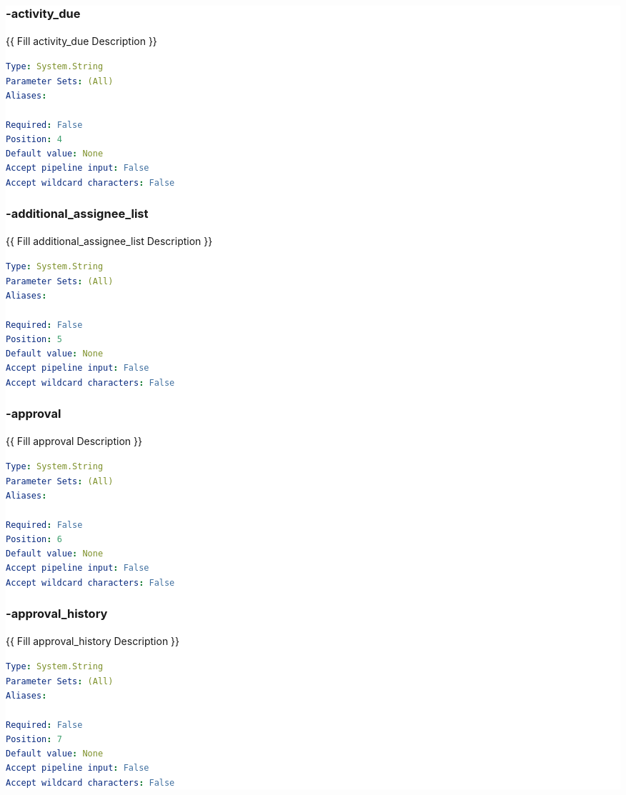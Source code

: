 ### -activity_due
{{ Fill activity_due Description }}

```yaml
Type: System.String
Parameter Sets: (All)
Aliases:

Required: False
Position: 4
Default value: None
Accept pipeline input: False
Accept wildcard characters: False
```

### -additional_assignee_list
{{ Fill additional_assignee_list Description }}

```yaml
Type: System.String
Parameter Sets: (All)
Aliases:

Required: False
Position: 5
Default value: None
Accept pipeline input: False
Accept wildcard characters: False
```

### -approval
{{ Fill approval Description }}

```yaml
Type: System.String
Parameter Sets: (All)
Aliases:

Required: False
Position: 6
Default value: None
Accept pipeline input: False
Accept wildcard characters: False
```

### -approval_history
{{ Fill approval_history Description }}

```yaml
Type: System.String
Parameter Sets: (All)
Aliases:

Required: False
Position: 7
Default value: None
Accept pipeline input: False
Accept wildcard characters: False
```
